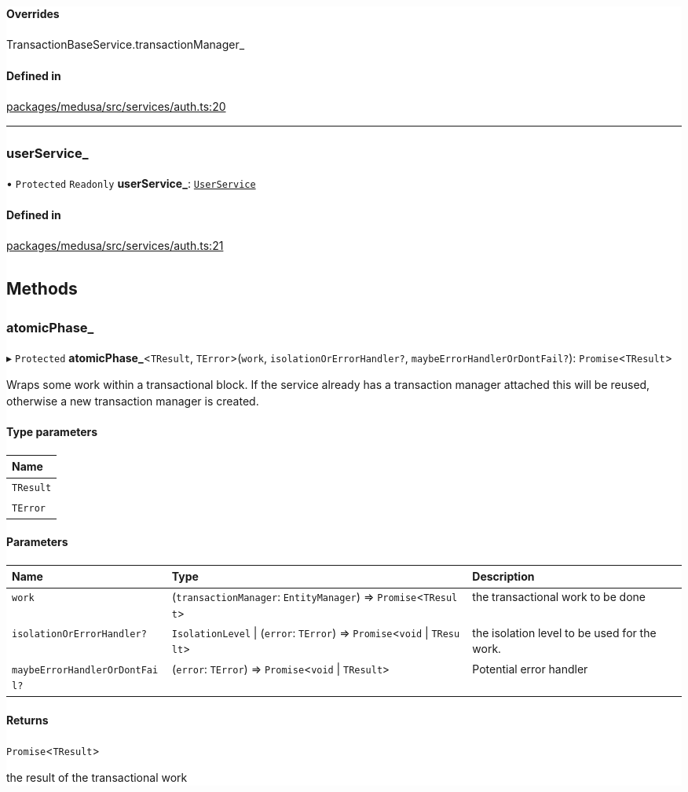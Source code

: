 #### Overrides

TransactionBaseService.transactionManager\_

#### Defined in

[packages/medusa/src/services/auth.ts:20](https://github.com/olivermrbl/medusa/blob/e6581663e/packages/medusa/src/services/auth.ts#L20)

___

### userService\_

• `Protected` `Readonly` **userService\_**: [`UserService`](UserService.md)

#### Defined in

[packages/medusa/src/services/auth.ts:21](https://github.com/olivermrbl/medusa/blob/e6581663e/packages/medusa/src/services/auth.ts#L21)

## Methods

### atomicPhase\_

▸ `Protected` **atomicPhase_**<`TResult`, `TError`\>(`work`, `isolationOrErrorHandler?`, `maybeErrorHandlerOrDontFail?`): `Promise`<`TResult`\>

Wraps some work within a transactional block. If the service already has
a transaction manager attached this will be reused, otherwise a new
transaction manager is created.

#### Type parameters

| Name |
| :------ |
| `TResult` |
| `TError` |

#### Parameters

| Name | Type | Description |
| :------ | :------ | :------ |
| `work` | (`transactionManager`: `EntityManager`) => `Promise`<`TResult`\> | the transactional work to be done |
| `isolationOrErrorHandler?` | `IsolationLevel` \| (`error`: `TError`) => `Promise`<`void` \| `TResult`\> | the isolation level to be used for the work. |
| `maybeErrorHandlerOrDontFail?` | (`error`: `TError`) => `Promise`<`void` \| `TResult`\> | Potential error handler |

#### Returns

`Promise`<`TResult`\>

the result of the transactional work
